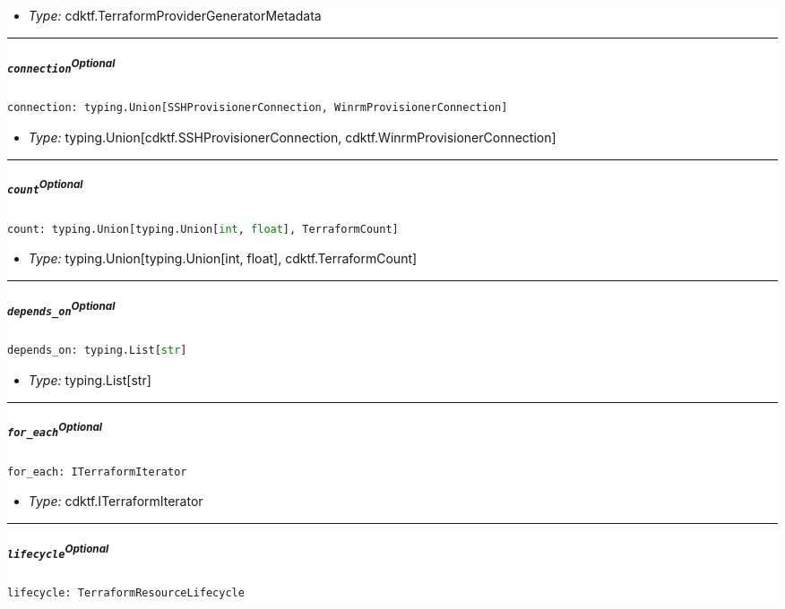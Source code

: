 - *Type:* cdktf.TerraformProviderGeneratorMetadata

---

##### `connection`<sup>Optional</sup> <a name="connection" id="@cdktf/provider-opentelekomcloud.dmsSmartConnectV2.DmsSmartConnectV2.property.connection"></a>

```python
connection: typing.Union[SSHProvisionerConnection, WinrmProvisionerConnection]
```

- *Type:* typing.Union[cdktf.SSHProvisionerConnection, cdktf.WinrmProvisionerConnection]

---

##### `count`<sup>Optional</sup> <a name="count" id="@cdktf/provider-opentelekomcloud.dmsSmartConnectV2.DmsSmartConnectV2.property.count"></a>

```python
count: typing.Union[typing.Union[int, float], TerraformCount]
```

- *Type:* typing.Union[typing.Union[int, float], cdktf.TerraformCount]

---

##### `depends_on`<sup>Optional</sup> <a name="depends_on" id="@cdktf/provider-opentelekomcloud.dmsSmartConnectV2.DmsSmartConnectV2.property.dependsOn"></a>

```python
depends_on: typing.List[str]
```

- *Type:* typing.List[str]

---

##### `for_each`<sup>Optional</sup> <a name="for_each" id="@cdktf/provider-opentelekomcloud.dmsSmartConnectV2.DmsSmartConnectV2.property.forEach"></a>

```python
for_each: ITerraformIterator
```

- *Type:* cdktf.ITerraformIterator

---

##### `lifecycle`<sup>Optional</sup> <a name="lifecycle" id="@cdktf/provider-opentelekomcloud.dmsSmartConnectV2.DmsSmartConnectV2.property.lifecycle"></a>

```python
lifecycle: TerraformResourceLifecycle
```
